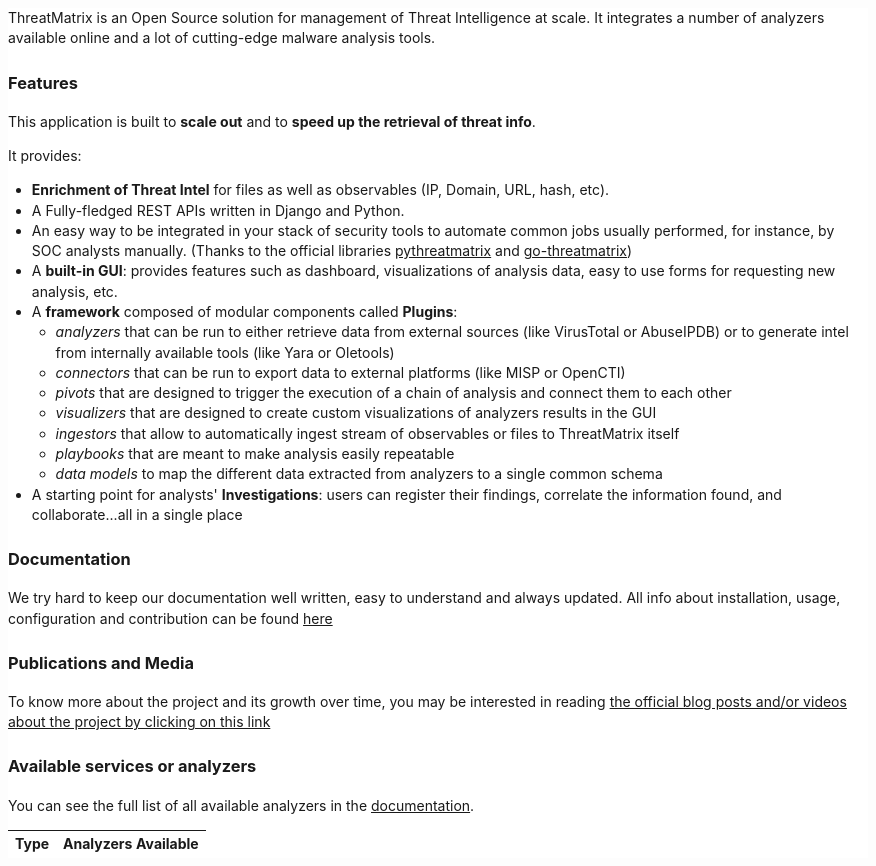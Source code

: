 ThreatMatrix is an Open Source solution for management of Threat Intelligence at scale. It integrates a number of analyzers available online and a lot of cutting-edge malware analysis tools.

### Features
This application is built to **scale out** and to **speed up the retrieval of threat info**.

It provides:
- **Enrichment of Threat Intel** for files as well as observables (IP, Domain, URL, hash, etc).
- A Fully-fledged REST APIs written in Django and Python.
- An easy way to be integrated in your stack of security tools to automate common jobs usually performed, for instance, by SOC analysts manually. (Thanks to the official libraries [pythreatmatrix](https://github.com/khulnasoft/pythreatmatrix) and [go-threatmatrix](https://github.com/khulnasoft/go-threatmatrix))
- A **built-in GUI**: provides features such as dashboard, visualizations of analysis data, easy to use forms for requesting new analysis, etc.
- A **framework** composed of modular components called **Plugins**:
  - *analyzers* that can be run to either retrieve data from external sources (like VirusTotal or AbuseIPDB) or to generate intel from internally available tools (like Yara or Oletools)
  - *connectors* that can be run to export data to external platforms (like MISP or OpenCTI)
  - *pivots* that are designed to trigger the execution of a chain of analysis and connect them to each other
  - *visualizers* that are designed to create custom visualizations of analyzers results in the GUI
  - *ingestors* that allow to automatically ingest stream of observables or files to ThreatMatrix itself
  - *playbooks* that are meant to make analysis easily repeatable
  - *data models* to map the different data extracted from analyzers to a single common schema
- A starting point for analysts' **Investigations**: users can register their findings, correlate the information found, and collaborate...all in a single place


### Documentation
We try hard to keep our documentation well written, easy to understand and always updated.
All info about installation, usage, configuration and contribution can be found [here](https://khulnasoft.github.io/docs/)

### Publications and Media

To know more about the project and its growth over time, you may be interested in reading [the official blog posts and/or videos about the project by clicking on this link](https://khulnasoft.github.io/docs/ThreatMatrix/introduction/#publications-and-media)

### Available services or analyzers

You can see the full list of all available analyzers in the [documentation](https://khulnasoft.github.io/docs/ThreatMatrix/usage/#analyzers).

| Type                                               | Analyzers Available                                                                                                                                                                                                                                                                                                                                                                                                                                                                                                                                                                                                                                                                                                                                                                                                                                                                                                                                                                                                                                                                                                                                                                                                                                                                                                                                                                                                                   |
| -------------------------------------------------- |---------------------------------------------------------------------------------------------------------------------------------------------------------------------------------------------------------------------------------------------------------------------------------------------------------------------------------------------------------------------------------------------------------------------------------------------------------------------------------------------------------------------------------------------------------------------------------------------------------------------------------------------------------------------------------------------------------------------------------------------------------------------------------------------------------------------------------------------------------------------------------------------------------------------------------------------------------------------------------------------------------------------------------------------------------------------------------------------------------------------------------------------------------------------------------------------------------------------------------------------------------------------------------------------------------------------------------------------------------------------------------------------------------------------------------------|